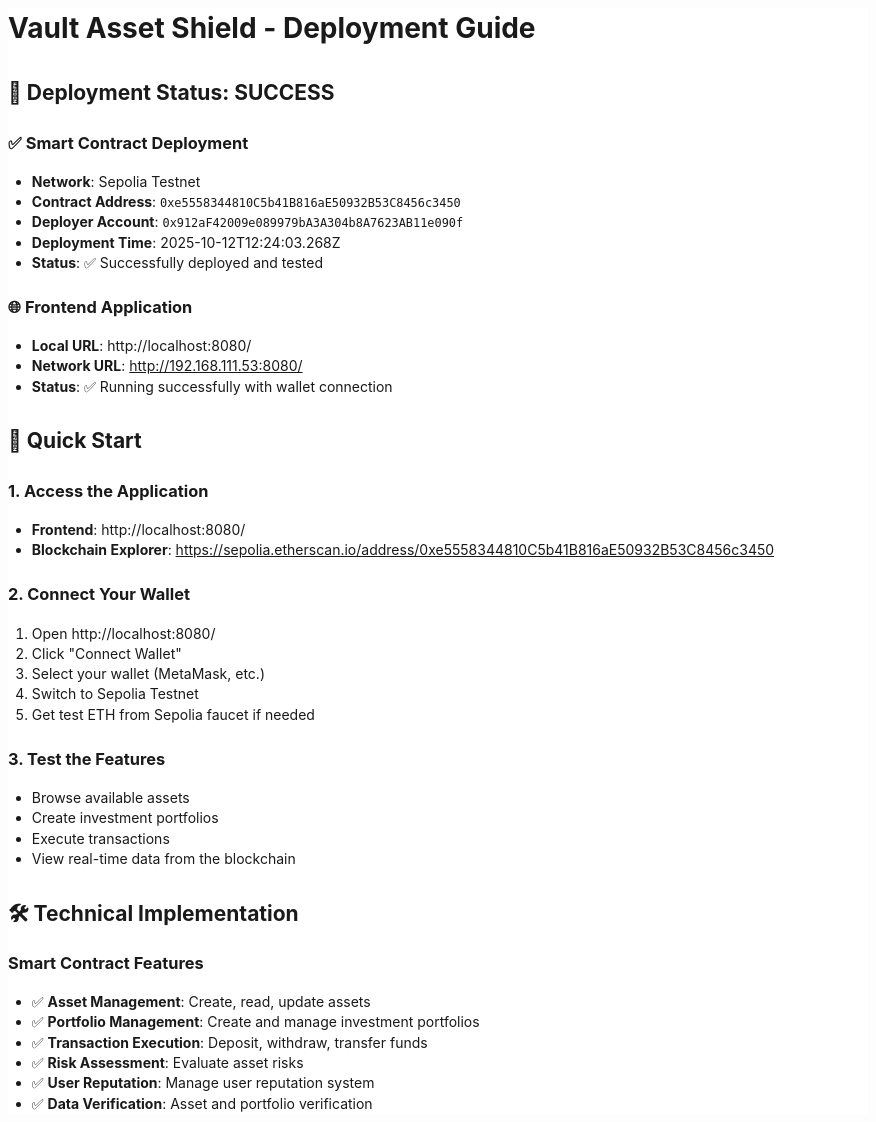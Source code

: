 # Vault Asset Shield - Deployment Guide

## 🎉 Deployment Status: SUCCESS

### ✅ Smart Contract Deployment
- **Network**: Sepolia Testnet
- **Contract Address**: `0xe5558344810C5b41B816aE50932B53C8456c3450`
- **Deployer Account**: `0x912aF42009e089979bA3A304b8A7623AB11e090f`
- **Deployment Time**: 2025-10-12T12:24:03.268Z
- **Status**: ✅ Successfully deployed and tested

### 🌐 Frontend Application
- **Local URL**: http://localhost:8080/
- **Network URL**: http://192.168.111.53:8080/
- **Status**: ✅ Running successfully with wallet connection

## 🚀 Quick Start

### 1. Access the Application
- **Frontend**: http://localhost:8080/
- **Blockchain Explorer**: https://sepolia.etherscan.io/address/0xe5558344810C5b41B816aE50932B53C8456c3450

### 2. Connect Your Wallet
1. Open http://localhost:8080/
2. Click "Connect Wallet"
3. Select your wallet (MetaMask, etc.)
4. Switch to Sepolia Testnet
5. Get test ETH from Sepolia faucet if needed

### 3. Test the Features
- Browse available assets
- Create investment portfolios
- Execute transactions
- View real-time data from the blockchain

## 🛠️ Technical Implementation

### Smart Contract Features
- ✅ **Asset Management**: Create, read, update assets
- ✅ **Portfolio Management**: Create and manage investment portfolios
- ✅ **Transaction Execution**: Deposit, withdraw, transfer funds
- ✅ **Risk Assessment**: Evaluate asset risks
- ✅ **User Reputation**: Manage user reputation system
- ✅ **Data Verification**: Asset and portfolio verification
